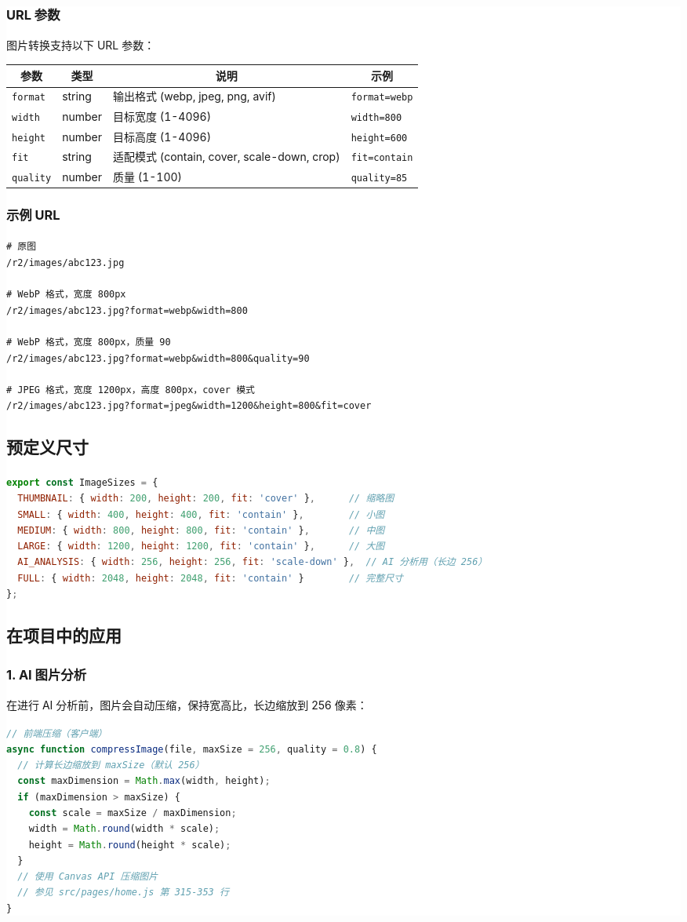### URL 参数

图片转换支持以下 URL 参数：

| 参数 | 类型 | 说明 | 示例 |
|------|------|------|------|
| `format` | string | 输出格式 (webp, jpeg, png, avif) | `format=webp` |
| `width` | number | 目标宽度 (1-4096) | `width=800` |
| `height` | number | 目标高度 (1-4096) | `height=600` |
| `fit` | string | 适配模式 (contain, cover, scale-down, crop) | `fit=contain` |
| `quality` | number | 质量 (1-100) | `quality=85` |

### 示例 URL

```
# 原图
/r2/images/abc123.jpg

# WebP 格式，宽度 800px
/r2/images/abc123.jpg?format=webp&width=800

# WebP 格式，宽度 800px，质量 90
/r2/images/abc123.jpg?format=webp&width=800&quality=90

# JPEG 格式，宽度 1200px，高度 800px，cover 模式
/r2/images/abc123.jpg?format=jpeg&width=1200&height=800&fit=cover
```

## 预定义尺寸

```javascript
export const ImageSizes = {
  THUMBNAIL: { width: 200, height: 200, fit: 'cover' },      // 缩略图
  SMALL: { width: 400, height: 400, fit: 'contain' },        // 小图
  MEDIUM: { width: 800, height: 800, fit: 'contain' },       // 中图
  LARGE: { width: 1200, height: 1200, fit: 'contain' },      // 大图
  AI_ANALYSIS: { width: 256, height: 256, fit: 'scale-down' },  // AI 分析用（长边 256）
  FULL: { width: 2048, height: 2048, fit: 'contain' }        // 完整尺寸
};
```

## 在项目中的应用

### 1. AI 图片分析

在进行 AI 分析前，图片会自动压缩，保持宽高比，长边缩放到 256 像素：

```javascript
// 前端压缩（客户端）
async function compressImage(file, maxSize = 256, quality = 0.8) {
  // 计算长边缩放到 maxSize（默认 256）
  const maxDimension = Math.max(width, height);
  if (maxDimension > maxSize) {
    const scale = maxSize / maxDimension;
    width = Math.round(width * scale);
    height = Math.round(height * scale);
  }
  // 使用 Canvas API 压缩图片
  // 参见 src/pages/home.js 第 315-353 行
}
```
